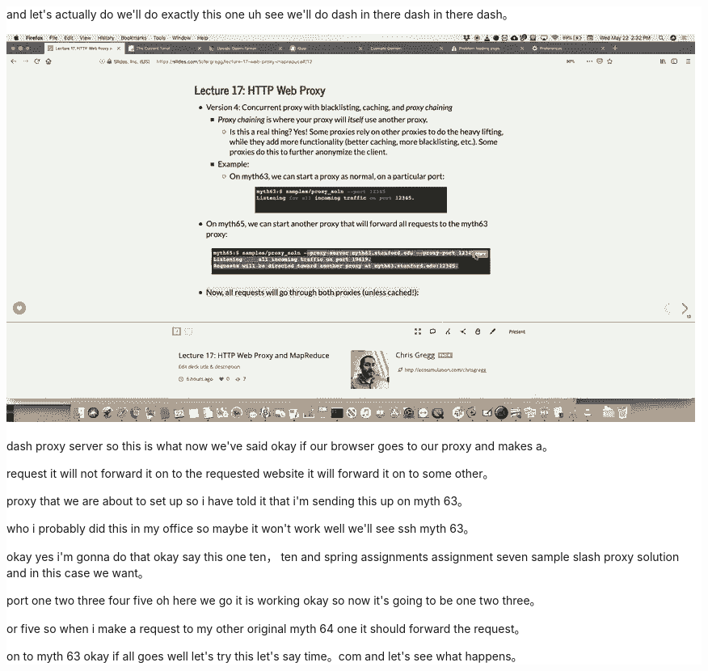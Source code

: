  and let's actually do we'll do exactly this one uh see we'll do dash in there dash in there dash。



![](img/07b42b1a6d84a368a4df32455523da88_106.png)

 dash proxy server so this is what now we've said okay if our browser goes to our proxy and makes a。

 request it will not forward it on to the requested website it will forward it on to some other。

 proxy that we are about to set up so i have told it that i'm sending this up on myth 63。

 who i probably did this in my office so maybe it won't work well we'll see ssh myth 63。

 okay yes i'm gonna do that okay say this one ten， ten and spring assignments assignment seven sample slash proxy solution and in this case we want。

 port one two three four five oh here we go it is working okay so now it's going to be one two three。

 or five so when i make a request to my other original myth 64 one it should forward the request。

 on to myth 63 okay if all goes well let's try this let's say time。com and let's see what happens。


